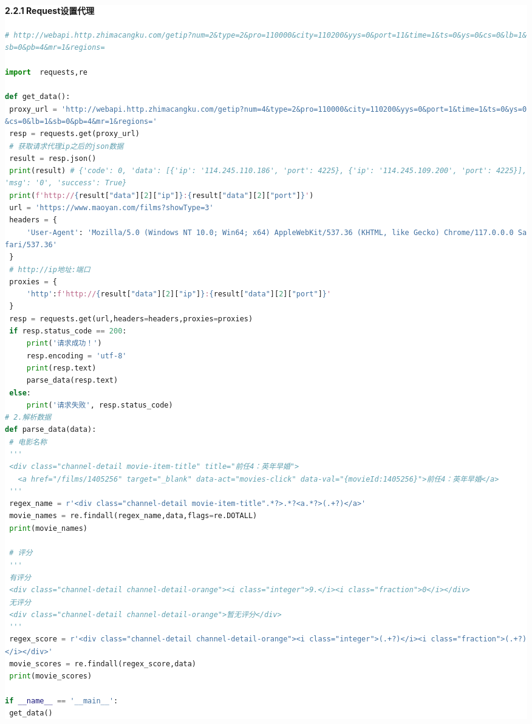 #### 2.2.1 Request设置代理

```python
# http://webapi.http.zhimacangku.com/getip?num=2&type=2&pro=110000&city=110200&yys=0&port=11&time=1&ts=0&ys=0&cs=0&lb=1&sb=0&pb=4&mr=1&regions=

import  requests,re

def get_data():
 proxy_url = 'http://webapi.http.zhimacangku.com/getip?num=4&type=2&pro=110000&city=110200&yys=0&port=1&time=1&ts=0&ys=0&cs=0&lb=1&sb=0&pb=4&mr=1&regions='
 resp = requests.get(proxy_url)
 # 获取请求代理ip之后的json数据
 result = resp.json()
 print(result) # {'code': 0, 'data': [{'ip': '114.245.110.186', 'port': 4225}, {'ip': '114.245.109.200', 'port': 4225}], 'msg': '0', 'success': True}
 print(f'http://{result["data"][2]["ip"]}:{result["data"][2]["port"]}')
 url = 'https://www.maoyan.com/films?showType=3'
 headers = {
     'User-Agent': 'Mozilla/5.0 (Windows NT 10.0; Win64; x64) AppleWebKit/537.36 (KHTML, like Gecko) Chrome/117.0.0.0 Safari/537.36'
 }
 # http://ip地址:端口
 proxies = {
     'http':f'http://{result["data"][2]["ip"]}:{result["data"][2]["port"]}'
 }
 resp = requests.get(url,headers=headers,proxies=proxies)
 if resp.status_code == 200:
     print('请求成功！')
     resp.encoding = 'utf-8'
     print(resp.text)
     parse_data(resp.text)
 else:
     print('请求失败', resp.status_code)
# 2.解析数据
def parse_data(data):
 # 电影名称
 '''
 <div class="channel-detail movie-item-title" title="前任4：英年早婚">
   <a href="/films/1405256" target="_blank" data-act="movies-click" data-val="{movieId:1405256}">前任4：英年早婚</a>
 '''
 regex_name = r'<div class="channel-detail movie-item-title".*?>.*?<a.*?>(.+?)</a>'
 movie_names = re.findall(regex_name,data,flags=re.DOTALL)
 print(movie_names)

 # 评分
 '''
 有评分
 <div class="channel-detail channel-detail-orange"><i class="integer">9.</i><i class="fraction">0</i></div>
 无评分
 <div class="channel-detail channel-detail-orange">暂无评分</div>
 '''
 regex_score = r'<div class="channel-detail channel-detail-orange"><i class="integer">(.+?)</i><i class="fraction">(.+?)</i></div>'
 movie_scores = re.findall(regex_score,data)
 print(movie_scores)

if __name__ == '__main__':
 get_data()
```
